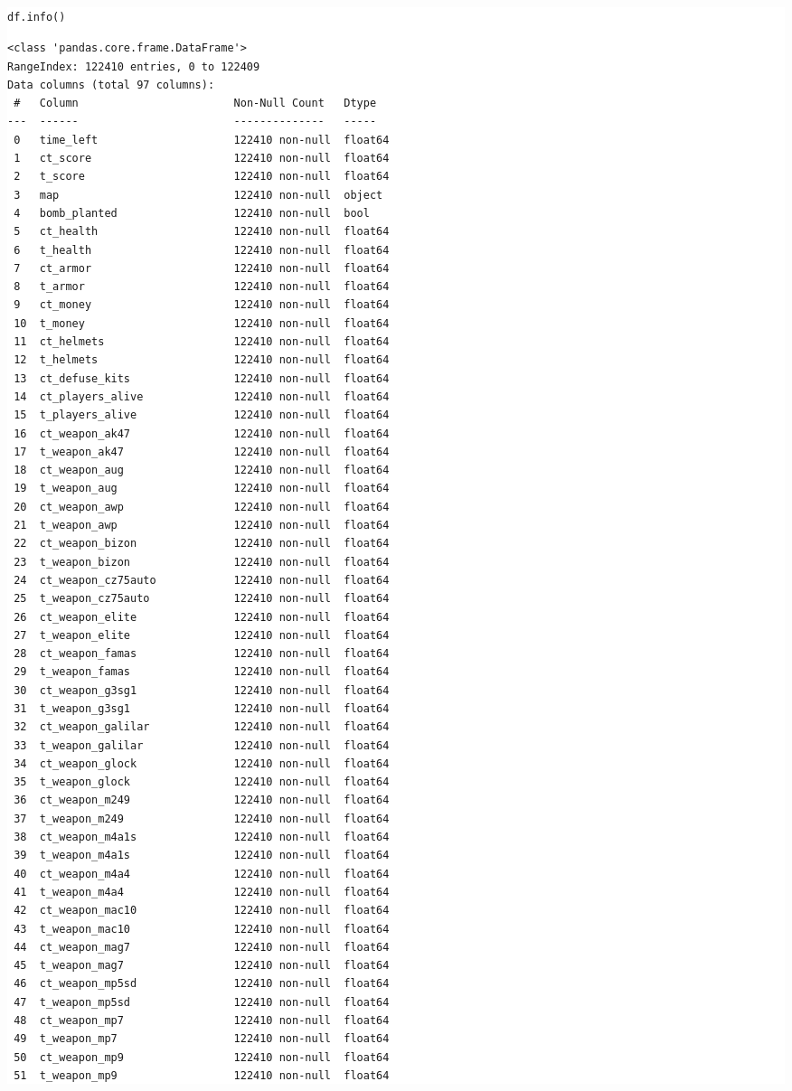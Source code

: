 


```python
df.info()
```

    <class 'pandas.core.frame.DataFrame'>
    RangeIndex: 122410 entries, 0 to 122409
    Data columns (total 97 columns):
     #   Column                        Non-Null Count   Dtype  
    ---  ------                        --------------   -----  
     0   time_left                     122410 non-null  float64
     1   ct_score                      122410 non-null  float64
     2   t_score                       122410 non-null  float64
     3   map                           122410 non-null  object 
     4   bomb_planted                  122410 non-null  bool   
     5   ct_health                     122410 non-null  float64
     6   t_health                      122410 non-null  float64
     7   ct_armor                      122410 non-null  float64
     8   t_armor                       122410 non-null  float64
     9   ct_money                      122410 non-null  float64
     10  t_money                       122410 non-null  float64
     11  ct_helmets                    122410 non-null  float64
     12  t_helmets                     122410 non-null  float64
     13  ct_defuse_kits                122410 non-null  float64
     14  ct_players_alive              122410 non-null  float64
     15  t_players_alive               122410 non-null  float64
     16  ct_weapon_ak47                122410 non-null  float64
     17  t_weapon_ak47                 122410 non-null  float64
     18  ct_weapon_aug                 122410 non-null  float64
     19  t_weapon_aug                  122410 non-null  float64
     20  ct_weapon_awp                 122410 non-null  float64
     21  t_weapon_awp                  122410 non-null  float64
     22  ct_weapon_bizon               122410 non-null  float64
     23  t_weapon_bizon                122410 non-null  float64
     24  ct_weapon_cz75auto            122410 non-null  float64
     25  t_weapon_cz75auto             122410 non-null  float64
     26  ct_weapon_elite               122410 non-null  float64
     27  t_weapon_elite                122410 non-null  float64
     28  ct_weapon_famas               122410 non-null  float64
     29  t_weapon_famas                122410 non-null  float64
     30  ct_weapon_g3sg1               122410 non-null  float64
     31  t_weapon_g3sg1                122410 non-null  float64
     32  ct_weapon_galilar             122410 non-null  float64
     33  t_weapon_galilar              122410 non-null  float64
     34  ct_weapon_glock               122410 non-null  float64
     35  t_weapon_glock                122410 non-null  float64
     36  ct_weapon_m249                122410 non-null  float64
     37  t_weapon_m249                 122410 non-null  float64
     38  ct_weapon_m4a1s               122410 non-null  float64
     39  t_weapon_m4a1s                122410 non-null  float64
     40  ct_weapon_m4a4                122410 non-null  float64
     41  t_weapon_m4a4                 122410 non-null  float64
     42  ct_weapon_mac10               122410 non-null  float64
     43  t_weapon_mac10                122410 non-null  float64
     44  ct_weapon_mag7                122410 non-null  float64
     45  t_weapon_mag7                 122410 non-null  float64
     46  ct_weapon_mp5sd               122410 non-null  float64
     47  t_weapon_mp5sd                122410 non-null  float64
     48  ct_weapon_mp7                 122410 non-null  float64
     49  t_weapon_mp7                  122410 non-null  float64
     50  ct_weapon_mp9                 122410 non-null  float64
     51  t_weapon_mp9                  122410 non-null  float64